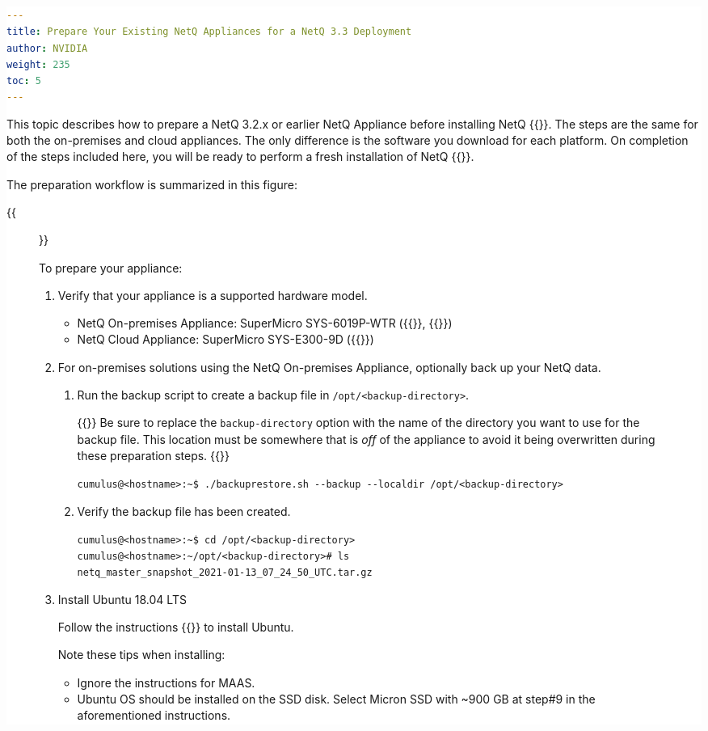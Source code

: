 ```yaml
---
title: Prepare Your Existing NetQ Appliances for a NetQ 3.3 Deployment
author: NVIDIA
weight: 235
toc: 5
---
```

This topic describes how to prepare a NetQ 3.2.x or earlier NetQ Appliance before installing NetQ {{<version>}}. The steps are the same for both the on-premises and cloud appliances. The only difference is the software you download for each platform. On completion of the steps included here, you will be ready to perform a fresh installation of NetQ {{<version>}}.

The preparation workflow is summarized in this figure:

{{<figure src="/images/netq/install-appl-prep-workflow-300.png" width="700">}}

To prepare your appliance:

1. Verify that your appliance is a supported hardware model.

    - NetQ On-premises Appliance: SuperMicro SYS-6019P-WTR ({{<exlink url="https://www.supermicro.com/manuals/superserver/1U/MNL-1943.pdf" text="user manual">}}, {{<exlink url="https://www.supermicro.com/QuickRefs/superserver/1U/QRG-1943.pdf" text="quick reference guide">}})
    - NetQ Cloud Appliance: SuperMicro SYS-E300-9D ({{<exlink url="https://www.supermicro.com/manuals/superserver/mini-itx/MNL-2094.pdf" text="user manual">}})

2. For on-premises solutions using the NetQ On-premises Appliance, optionally back up your NetQ data.

    1. Run the backup script to create a backup file in `/opt/<backup-directory>`.

        {{<notice note>}}
    Be sure to replace the <code>backup-directory</code> option with the name of the directory you want to use for the backup file. This location must be somewhere that is <em>off</em> of the appliance to avoid it being overwritten during these preparation steps.
        {{</notice>}}

        ```
        cumulus@<hostname>:~$ ./backuprestore.sh --backup --localdir /opt/<backup-directory>
        ```

    2. Verify the backup file has been created.

        ```
        cumulus@<hostname>:~$ cd /opt/<backup-directory>
        cumulus@<hostname>:~/opt/<backup-directory># ls
        netq_master_snapshot_2021-01-13_07_24_50_UTC.tar.gz
        ```

3. Install Ubuntu 18.04 LTS

    Follow the instructions {{<exlink url="https://www.fosslinux.com/6406/how-to-install-ubuntu-server-18-04-lts.htm" text="here">}} to install Ubuntu.

    Note these tips when installing:

    - Ignore the instructions for MAAS.
    - Ubuntu OS should be installed on the SSD disk. Select Micron SSD with ~900 GB at step#9 in the aforementioned instructions.
